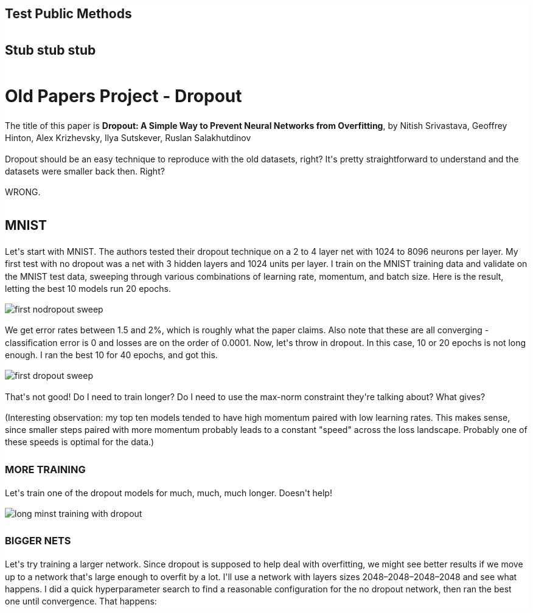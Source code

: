 ## Test Public Methods

## Stub stub stub



# Old Papers Project - Dropout

The title of this paper is **Dropout: A Simple Way to Prevent Neural Networks from Overfitting**, by Nitish Srivastava, Geoffrey Hinton, Alex Krizhevsky, Ilya Sutskever, Ruslan Salakhutdinov

Dropout should be an easy technique to reproduce with the old datasets, right? It's pretty straightforward to understand and the datasets were smaller back then. Right?

WRONG.

## MNIST

Let's start with MNIST. The authors tested their dropout technique on a 2 to 4 layer net with 1024 to 8096 neurons per layer. My first test with no dropout was a net with 3 hidden layers and 1024 units per layer. I train on the MNIST training data and validate on the MNIST test data, sweeping through various combinations of learning rate, momentum, and batch size. Here is the result, letting the best 10 models run 20 epochs.

![first nodropout sweep](/images/mnist_nodrop_1024x3_sweep.png)

We get error rates between 1.5 and 2%, which is roughly what the paper claims. Also note that these are all converging - classification error is 0 and losses are on the order of 0.0001. Now, let's throw in dropout. In this case, 10 or 20 epochs is not long enough. I ran the best 10 for 40 epochs, and got this.

![first dropout sweep](/images/mnist_drop_1024x3_sweep.png)

That's not good! Do I need to train longer? Do I need to use the max-norm constraint they're talking about? What gives?

(Interesting observation: my top ten models tended to have high momentum paired with low learning rates. This makes sense, since smaller steps paired with more momentum probably leads to a constant "speed" across the loss landscape. Probably one of these speeds is optimal for the data.)

### MORE TRAINING
Let's train one of the dropout models for much, much, much longer.
Doesn't help!

![long minst training with dropout](/images/mnist_dropout_1024x3_longtrain.png)

### BIGGER NETS
Let's try training a larger network. Since dropout is supposed to help deal with overfitting, we might see better results if we move up to a network that's large enough to overfit by a lot. I'll use a network with layers sizes 2048–2048–2048–2048 and see what happens. I did a quick hyperparameter search to find a reasonable configuration for the no dropout network, then ran the best one until convergence. That happens:
